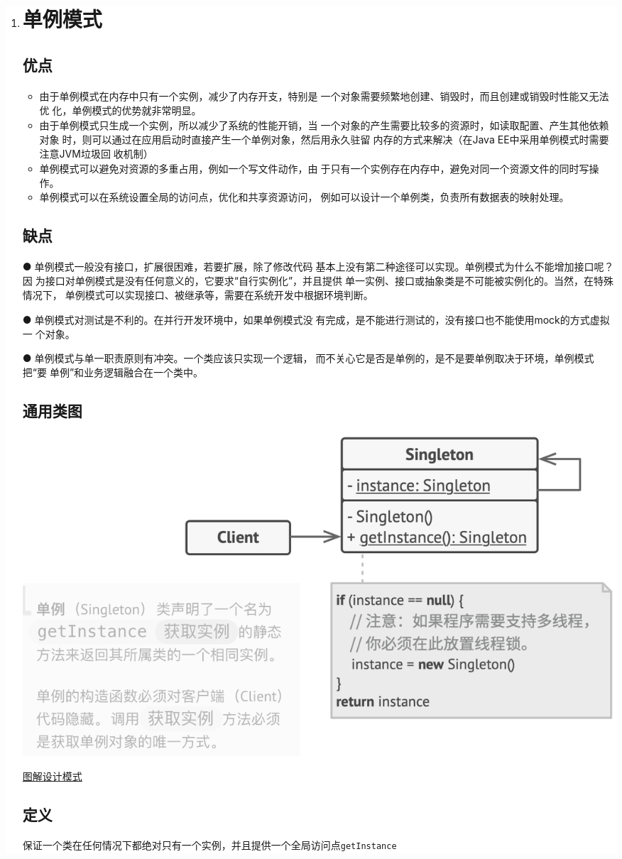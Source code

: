 1. # 单例模式

   ## 优点

   - 由于单例模式在内存中只有一个实例，减少了内存开支，特别是 一个对象需要频繁地创建、销毁时，而且创建或销毁时性能又无法优 化，单例模式的优势就非常明显。
   - 由于单例模式只生成一个实例，所以减少了系统的性能开销，当 一个对象的产生需要比较多的资源时，如读取配置、产生其他依赖对象 时，则可以通过在应用启动时直接产生一个单例对象，然后用永久驻留 内存的方式来解决（在Java EE中采用单例模式时需要注意JVM垃圾回 收机制）
   - 单例模式可以避免对资源的多重占用，例如一个写文件动作，由 于只有一个实例存在内存中，避免对同一个资源文件的同时写操作。
   - 单例模式可以在系统设置全局的访问点，优化和共享资源访问， 例如可以设计一个单例类，负责所有数据表的映射处理。

   ## 缺点

   ● 单例模式一般没有接口，扩展很困难，若要扩展，除了修改代码 基本上没有第二种途径可以实现。单例模式为什么不能增加接口呢？因 为接口对单例模式是没有任何意义的，它要求“自行实例化”，并且提供 单一实例、接口或抽象类是不可能被实例化的。当然，在特殊情况下， 单例模式可以实现接口、被继承等，需要在系统开发中根据环境判断。

   ● 单例模式对测试是不利的。在并行开发环境中，如果单例模式没 有完成，是不能进行测试的，没有接口也不能使用mock的方式虚拟一 个对象。

   ● 单例模式与单一职责原则有冲突。一个类应该只实现一个逻辑， 而不关心它是否是单例的，是不是要单例取决于环境，单例模式把“要 单例”和业务逻辑融合在一个类中。

   ## 通用类图

   ![image-20201230201708019](./assets/2020-12-30-121708.png)

   [图解设计模式](https://refactoringguru.cn/design-patterns)

   ## 定义

   ​	保证一个类在任何情况下都绝对只有一个实例，并且提供一个全局访问点`getInstance`
